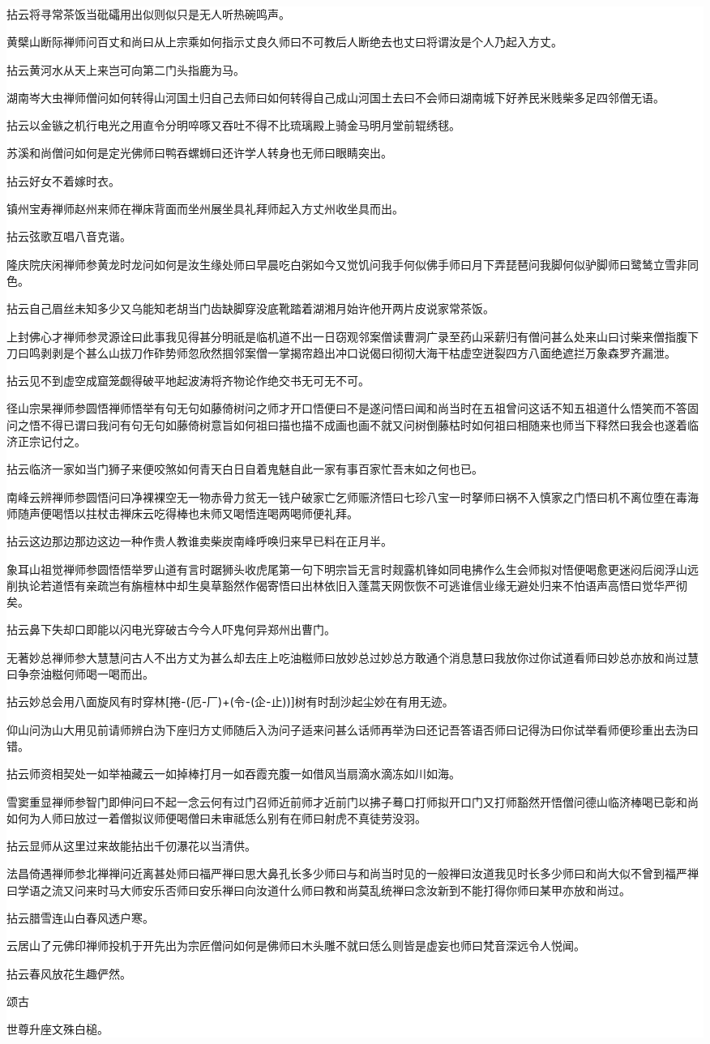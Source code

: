 拈云将寻常茶饭当砒礵用出似则似只是无人听热碗鸣声。  

黄檗山断际禅师问百丈和尚曰从上宗乘如何指示丈良久师曰不可教后人断绝去也丈曰将谓汝是个人乃起入方丈。  

拈云黄河水从天上来岂可向第二门头指鹿为马。  

湖南岑大虫禅师僧问如何转得山河国土归自己去师曰如何转得自己成山河国土去曰不会师曰湖南城下好养民米贱柴多足四邻僧无语。  

拈云以金镞之机行电光之用直令分明啐啄又吞吐不得不比琉璃殿上骑金马明月堂前辊绣毬。  

苏溪和尚僧问如何是定光佛师曰鸭吞螺蛳曰还许学人转身也无师曰眼睛突出。  

拈云好女不着嫁时衣。  

镇州宝寿禅师赵州来师在禅床背面而坐州展坐具礼拜师起入方丈州收坐具而出。  

拈云弦歌互唱八音克谐。  

隆庆院庆闲禅师参黄龙时龙问如何是汝生缘处师曰早晨吃白粥如今又觉饥问我手何似佛手师曰月下弄琵琶问我脚何似驴脚师曰鹭鸶立雪非同色。  

拈云自己眉丝未知多少又乌能知老胡当门齿缺脚穿没底靴踏着湖湘月始许他开两片皮说家常茶饭。  

上封佛心才禅师参灵源诠曰此事我见得甚分明祇是临机道不出一日窃观邻案僧读曹洞广录至药山采薪归有僧问甚么处来山曰讨柴来僧指腹下刀曰鸣剥剥是个甚么山拔刀作砟势师忽欣然掴邻案僧一掌揭帘趋出冲口说偈曰彻彻大海干枯虚空迸裂四方八面绝遮拦万象森罗齐漏泄。  

拈云见不到虚空成窟笼觑得破平地起波涛将齐物论作绝交书无可无不可。  

径山宗杲禅师参圆悟禅师悟举有句无句如藤倚树问之师才开口悟便曰不是遂问悟曰闻和尚当时在五祖曾问这话不知五祖道什么悟笑而不答固问之悟不得已谓曰我问有句无句如藤倚树意旨如何祖曰描也描不成画也画不就又问树倒藤枯时如何祖曰相随来也师当下释然曰我会也遂着临济正宗记付之。  

拈云临济一家如当门狮子来便咬煞如何青天白日自着鬼魅自此一家有事百家忙吾末如之何也已。  

南峰云辨禅师参圆悟问曰净裸裸空无一物赤骨力贫无一钱户破家亡乞师赈济悟曰七珍八宝一时拏师曰祸不入慎家之门悟曰机不离位堕在毒海师随声便喝悟以拄杖击禅床云吃得棒也未师又喝悟连喝两喝师便礼拜。  

拈云这边那边那边这边一种作贵人教谁卖柴炭南峰呼唤归来早已料在正月半。  

象耳山祖觉禅师参圆悟悟举罗山道有言时踞狮头收虎尾第一句下明宗旨无言时觌露机锋如同电拂作么生会师拟对悟便喝愈更迷闷后阅浮山远削执论若道悟有亲疏岂有旃檀林中却生臭草豁然作偈寄悟曰出林依旧入蓬蒿天网恢恢不可逃谁信业缘无避处归来不怕语声高悟曰觉华严彻矣。  

拈云鼻下失却口即能以闪电光穿破古今今人吓鬼何异郑州出曹门。  

无著妙总禅师参大慧慧问古人不出方丈为甚么却去庄上吃油糍师曰放妙总过妙总方敢通个消息慧曰我放你过你试道看师曰妙总亦放和尚过慧曰争奈油糍何师喝一喝而出。  

拈云妙总会用八面旋风有时穿林[捲-(厄-厂)+(令-(企-止))]树有时刮沙起尘妙在有用无迹。  

仰山问沩山大用见前请师辨白沩下座归方丈师随后入沩问子适来问甚么话师再举沩曰还记吾答语否师曰记得沩曰你试举看师便珍重出去沩曰错。  

拈云师资相契处一如举袖藏云一如掉棒打月一如吞霞充腹一如借风当扇滴水滴冻如川如海。  

雪窦重显禅师参智门即伸问曰不起一念云何有过门召师近前师才近前门以拂子蓦口打师拟开口门又打师豁然开悟僧问德山临济棒喝已彰和尚如何为人师曰放过一着僧拟议师便喝僧曰未审祗恁么别有在师曰射虎不真徒劳没羽。  

拈云显师从这里过来故能拈出千仞瀑花以当清供。  

法昌倚遇禅师参北禅禅问近离甚处师曰福严禅曰思大鼻孔长多少师曰与和尚当时见的一般禅曰汝道我见时长多少师曰和尚大似不曾到福严禅曰学语之流又问来时马大师安乐否师曰安乐禅曰向汝道什么师曰教和尚莫乱统禅曰念汝新到不能打得你师曰某甲亦放和尚过。  

拈云腊雪连山白春风透户寒。  

云居山了元佛印禅师投机于开先出为宗匠僧问如何是佛师曰木头雕不就曰恁么则皆是虚妄也师曰梵音深远令人悦闻。  

拈云春风放花生趣俨然。  

颂古  

世尊升座文殊白槌。  
